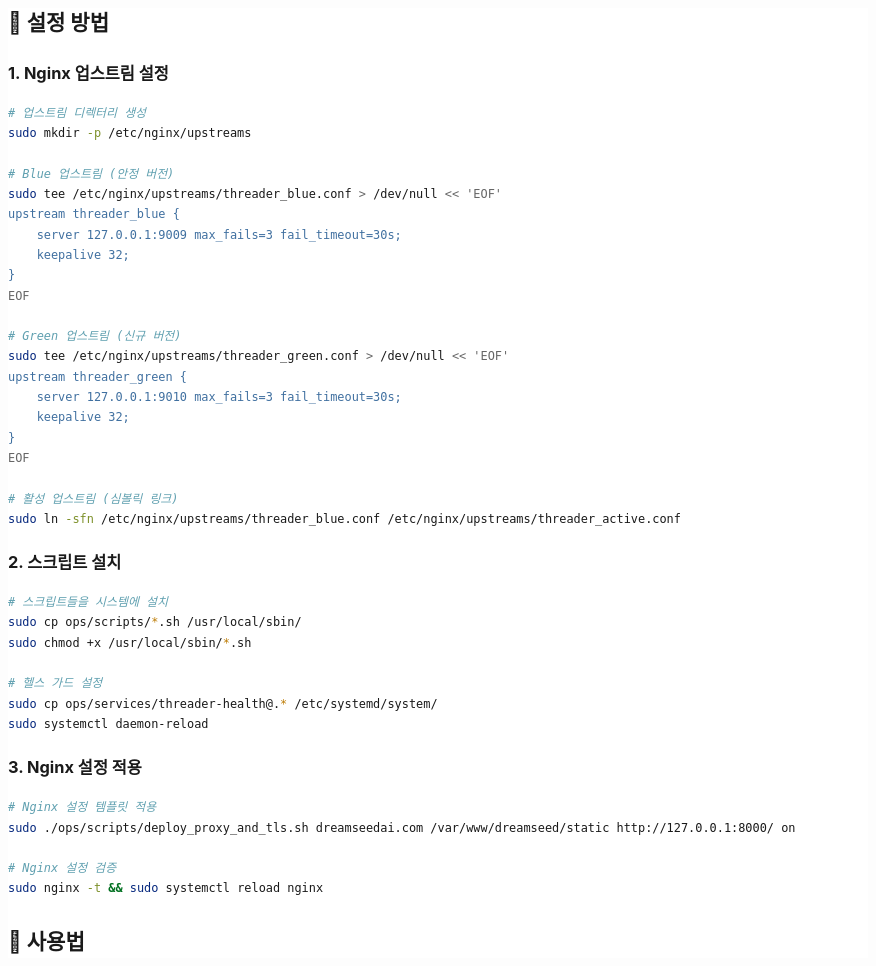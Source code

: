 ## 🔧 설정 방법

### 1. Nginx 업스트림 설정

```bash
# 업스트림 디렉터리 생성
sudo mkdir -p /etc/nginx/upstreams

# Blue 업스트림 (안정 버전)
sudo tee /etc/nginx/upstreams/threader_blue.conf > /dev/null << 'EOF'
upstream threader_blue {
    server 127.0.0.1:9009 max_fails=3 fail_timeout=30s;
    keepalive 32;
}
EOF

# Green 업스트림 (신규 버전)
sudo tee /etc/nginx/upstreams/threader_green.conf > /dev/null << 'EOF'
upstream threader_green {
    server 127.0.0.1:9010 max_fails=3 fail_timeout=30s;
    keepalive 32;
}
EOF

# 활성 업스트림 (심볼릭 링크)
sudo ln -sfn /etc/nginx/upstreams/threader_blue.conf /etc/nginx/upstreams/threader_active.conf
```

### 2. 스크립트 설치

```bash
# 스크립트들을 시스템에 설치
sudo cp ops/scripts/*.sh /usr/local/sbin/
sudo chmod +x /usr/local/sbin/*.sh

# 헬스 가드 설정
sudo cp ops/services/threader-health@.* /etc/systemd/system/
sudo systemctl daemon-reload
```

### 3. Nginx 설정 적용

```bash
# Nginx 설정 템플릿 적용
sudo ./ops/scripts/deploy_proxy_and_tls.sh dreamseedai.com /var/www/dreamseed/static http://127.0.0.1:8000/ on

# Nginx 설정 검증
sudo nginx -t && sudo systemctl reload nginx
```

## 🚀 사용법
